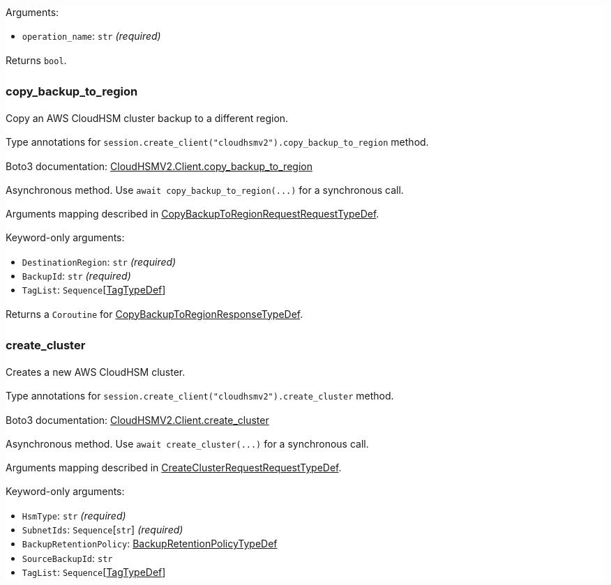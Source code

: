 Arguments:

- `operation_name`: `str` *(required)*

Returns `bool`.

<a id="copy_backup_to_region"></a>

### copy_backup_to_region

Copy an AWS CloudHSM cluster backup to a different region.

Type annotations for
`session.create_client("cloudhsmv2").copy_backup_to_region` method.

Boto3 documentation:
[CloudHSMV2.Client.copy_backup_to_region](https://boto3.amazonaws.com/v1/documentation/api/latest/reference/services/cloudhsmv2.html#CloudHSMV2.Client.copy_backup_to_region)

Asynchronous method. Use `await copy_backup_to_region(...)` for a synchronous
call.

Arguments mapping described in
[CopyBackupToRegionRequestRequestTypeDef](./type_defs.md#copybackuptoregionrequestrequesttypedef).

Keyword-only arguments:

- `DestinationRegion`: `str` *(required)*
- `BackupId`: `str` *(required)*
- `TagList`: `Sequence`\[[TagTypeDef](./type_defs.md#tagtypedef)\]

Returns a `Coroutine` for
[CopyBackupToRegionResponseTypeDef](./type_defs.md#copybackuptoregionresponsetypedef).

<a id="create_cluster"></a>

### create_cluster

Creates a new AWS CloudHSM cluster.

Type annotations for `session.create_client("cloudhsmv2").create_cluster`
method.

Boto3 documentation:
[CloudHSMV2.Client.create_cluster](https://boto3.amazonaws.com/v1/documentation/api/latest/reference/services/cloudhsmv2.html#CloudHSMV2.Client.create_cluster)

Asynchronous method. Use `await create_cluster(...)` for a synchronous call.

Arguments mapping described in
[CreateClusterRequestRequestTypeDef](./type_defs.md#createclusterrequestrequesttypedef).

Keyword-only arguments:

- `HsmType`: `str` *(required)*
- `SubnetIds`: `Sequence`\[`str`\] *(required)*
- `BackupRetentionPolicy`:
  [BackupRetentionPolicyTypeDef](./type_defs.md#backupretentionpolicytypedef)
- `SourceBackupId`: `str`
- `TagList`: `Sequence`\[[TagTypeDef](./type_defs.md#tagtypedef)\]
